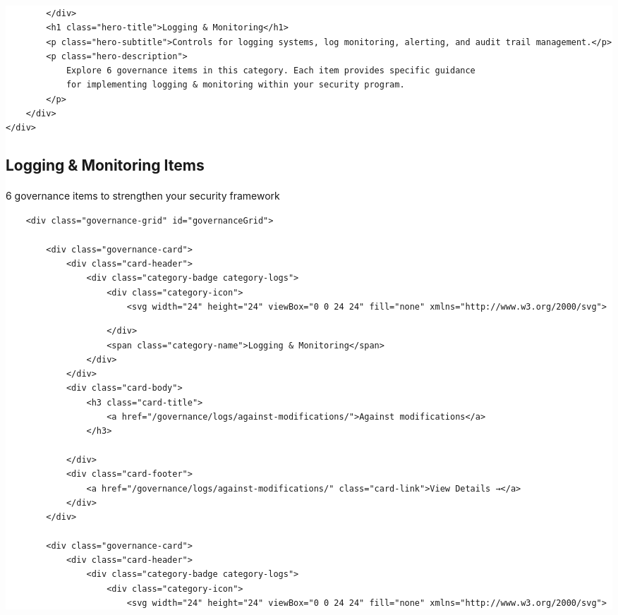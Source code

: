             </div>
            <h1 class="hero-title">Logging & Monitoring</h1>
            <p class="hero-subtitle">Controls for logging systems, log monitoring, alerting, and audit trail management.</p>
            <p class="hero-description">
                Explore 6 governance items in this category. Each item provides specific guidance
                for implementing logging & monitoring within your security program.
            </p>
        </div>
    </div>
</div>

<div class="governance-grid-section">
    <div class="container">
        <h2 class="section-title">Logging & Monitoring Items</h2>
        <p class="section-subtitle">6 governance items to strengthen your security framework</p>

        <div class="governance-grid" id="governanceGrid">
            
            <div class="governance-card">
                <div class="card-header">
                    <div class="category-badge category-logs">
                        <div class="category-icon">
                            <svg width="24" height="24" viewBox="0 0 24 24" fill="none" xmlns="http://www.w3.org/2000/svg">
  <rect x="3" y="4" width="14" height="16" rx="2" stroke="currentColor" stroke-width="2" fill="none"/>
  <path d="M6 8h8" stroke="currentColor" stroke-width="1.5"/>
  <path d="M6 11h8" stroke="currentColor" stroke-width="1.5"/>
  <path d="M6 14h6" stroke="currentColor" stroke-width="1.5"/>
  <path d="M6 17h4" stroke="currentColor" stroke-width="1.5"/>
  <circle cx="18" cy="15" r="3" stroke="currentColor" stroke-width="2" fill="none"/>
  <path d="M20.5 17.5l2 2" stroke="currentColor" stroke-width="2"/>
  <circle cx="18" cy="15" r="1" fill="currentColor"/>
</svg>

                        </div>
                        <span class="category-name">Logging & Monitoring</span>
                    </div>
                </div>
                <div class="card-body">
                    <h3 class="card-title">
                        <a href="/governance/logs/against-modifications/">Against modifications</a>
                    </h3>
                    
                </div>
                <div class="card-footer">
                    <a href="/governance/logs/against-modifications/" class="card-link">View Details →</a>
                </div>
            </div>
            
            <div class="governance-card">
                <div class="card-header">
                    <div class="category-badge category-logs">
                        <div class="category-icon">
                            <svg width="24" height="24" viewBox="0 0 24 24" fill="none" xmlns="http://www.w3.org/2000/svg">
  <rect x="3" y="4" width="14" height="16" rx="2" stroke="currentColor" stroke-width="2" fill="none"/>
  <path d="M6 8h8" stroke="currentColor" stroke-width="1.5"/>
  <path d="M6 11h8" stroke="currentColor" stroke-width="1.5"/>
  <path d="M6 14h6" stroke="currentColor" stroke-width="1.5"/>
  <path d="M6 17h4" stroke="currentColor" stroke-width="1.5"/>
  <circle cx="18" cy="15" r="3" stroke="currentColor" stroke-width="2" fill="none"/>
  <path d="M20.5 17.5l2 2" stroke="currentColor" stroke-width="2"/>
  <circle cx="18" cy="15" r="1" fill="currentColor"/>
</svg>
